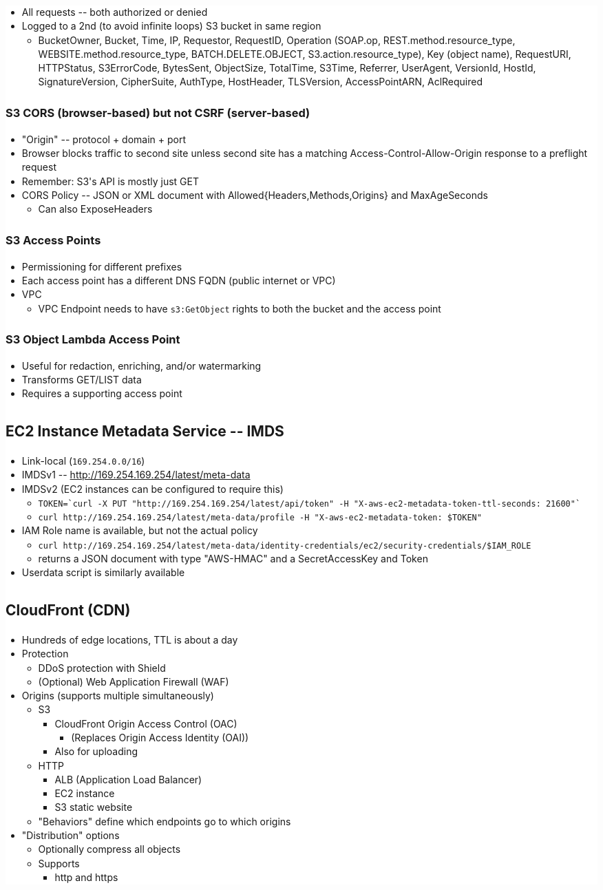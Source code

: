 - All requests -- both authorized or denied
- Logged to a 2nd (to avoid infinite loops) S3 bucket in same region
  - BucketOwner, Bucket, Time, IP, Requestor, RequestID, Operation (SOAP.op, REST.method.resource_type, WEBSITE.method.resource_type, BATCH.DELETE.OBJECT, S3.action.resource_type), Key (object name), RequestURI, HTTPStatus, S3ErrorCode, BytesSent, ObjectSize, TotalTime, S3Time, Referrer, UserAgent, VersionId, HostId, SignatureVersion, CipherSuite, AuthType, HostHeader, TLSVersion, AccessPointARN, AclRequired

### S3 CORS (browser-based) but not CSRF (server-based)

- "Origin" -- protocol + domain + port
- Browser blocks traffic to second site unless second site has a matching Access-Control-Allow-Origin response to a preflight request
- Remember: S3's API is mostly just GET
- CORS Policy -- JSON or XML document with Allowed{Headers,Methods,Origins} and MaxAgeSeconds
  - Can also ExposeHeaders

### S3 Access Points

- Permissioning for different prefixes
- Each access point has a different DNS FQDN (public internet or VPC)
- VPC
  - VPC Endpoint needs to have `s3:GetObject` rights to both the bucket and the access point

### S3 Object Lambda Access Point

- Useful for redaction, enriching, and/or watermarking
- Transforms GET/LIST data
- Requires a supporting access point

## EC2 Instance Metadata Service -- IMDS

- Link-local (`169.254.0.0/16`)
- IMDSv1 -- <http://169.254.169.254/latest/meta-data>
- IMDSv2 (EC2 instances can be configured to require this)
  - ``TOKEN=`curl -X PUT "http://169.254.169.254/latest/api/token" -H "X-aws-ec2-metadata-token-ttl-seconds: 21600"` ``
  - `curl http://169.254.169.254/latest/meta-data/profile -H "X-aws-ec2-metadata-token: $TOKEN"`
- IAM Role name is available, but not the actual policy
  - `curl http://169.254.169.254/latest/meta-data/identity-credentials/ec2/security-credentials/$IAM_ROLE`
  - returns a JSON document with type "AWS-HMAC" and a SecretAccessKey and Token
- Userdata script is similarly available

## CloudFront (CDN)

- Hundreds of edge locations, TTL is about a day
- Protection
  - DDoS protection with Shield
  - (Optional) Web Application Firewall (WAF)
- Origins (supports multiple simultaneously)
  - S3
    - CloudFront Origin Access Control (OAC)
      - (Replaces Origin Access Identity (OAI))
    - Also for uploading
  - HTTP
    - ALB (Application Load Balancer)
    - EC2 instance
    - S3 static website
  - "Behaviors" define which endpoints go to which origins
- "Distribution" options
  - Optionally compress all objects
  - Supports
    - http and https